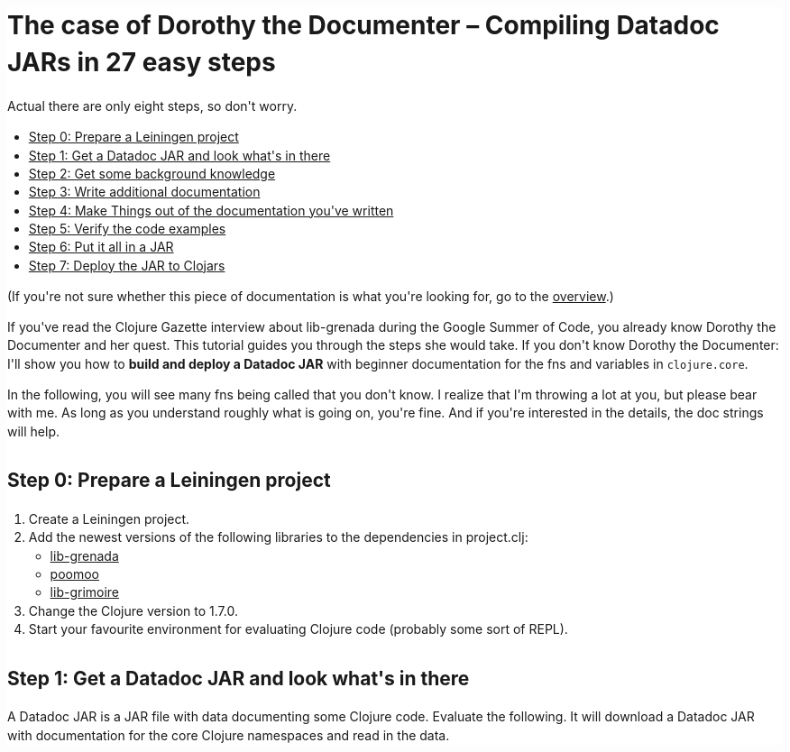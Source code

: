 # The case of Dorothy the Documenter – Compiling Datadoc JARs in 27 easy steps

Actual there are only eight steps, so don't worry.





- [Step 0: Prepare a Leiningen project](#step-0-prepare-a-leiningen-project)
- [Step 1: Get a Datadoc JAR and look what's in there](#step-1-get-a-datadoc-jar-and-look-whats-in-there)
- [Step 2: Get some background knowledge](#step-2-get-some-background-knowledge)
- [Step 3: Write additional documentation](#step-3-write-additional-documentation)
- [Step 4: Make Things out of the documentation you've written](#step-4-make-things-out-of-the-documentation-youve-written)
- [Step 5: Verify the code examples](#step-5-verify-the-code-examples)
- [Step 6: Put it all in a JAR](#step-6-put-it-all-in-a-jar)
- [Step 7: Deploy the JAR to Clojars](#step-7-deploy-the-jar-to-clojars)



(If you're not sure whether this piece of documentation is what you're looking
for, go to the [overview](overview.md).)

If you've read the Clojure Gazette interview about lib-grenada during the Google
Summer of Code, you already know Dorothy the Documenter and her quest. This
tutorial guides you through the steps she would take. If you don't know Dorothy
the Documenter: I'll show you how to **build and deploy a Datadoc JAR** with
beginner documentation for the fns and variables in `clojure.core`.

In the following, you will see many fns being called that you don't know. I
realize that I'm throwing a lot at you, but please bear with me. As long as you
understand roughly what is going on, you're fine. And if you're interested in
the details, the doc strings will help.

## Step 0: Prepare a Leiningen project

 1. Create a Leiningen project.
 2. Add the newest versions of the following libraries to the dependencies in
    project.clj:
     - [lib-grenada](https://github.com/clj-grenada/lib-grenada/tree/master)
     - [poomoo](https://github.com/clj-grenada/poomoo/tree/master)
     - [lib-grimoire](https://github.com/rmoehn/lib-grimoire/tree/rmoehn-master)
 4. Change the Clojure version to 1.7.0.
 5. Start your favourite environment for evaluating Clojure code (probably some
    sort of REPL).


## Step 1: Get a Datadoc JAR and look what's in there

A Datadoc JAR is a JAR file with data documenting some Clojure code.
Evaluate the following. It will download a Datadoc JAR with documentation for
the core Clojure namespaces and read in the data.
